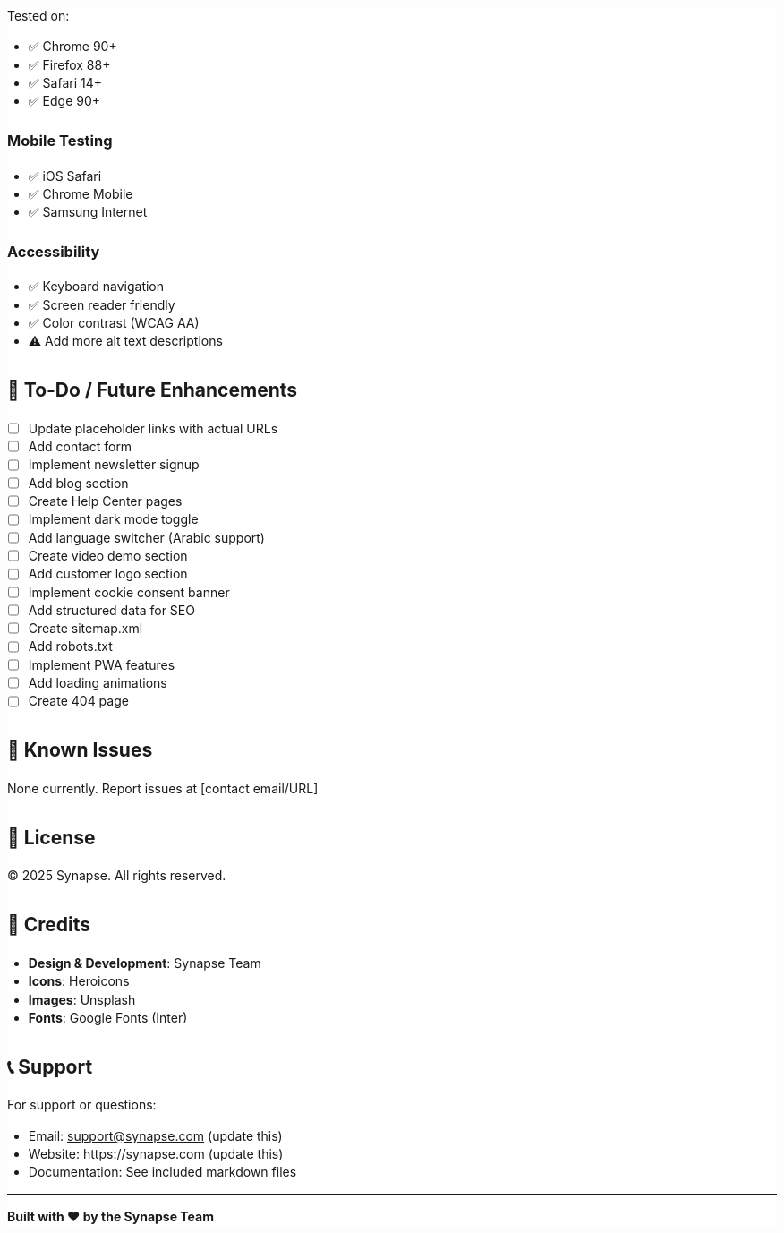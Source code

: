 Tested on:
- ✅ Chrome 90+
- ✅ Firefox 88+
- ✅ Safari 14+
- ✅ Edge 90+

### Mobile Testing

- ✅ iOS Safari
- ✅ Chrome Mobile
- ✅ Samsung Internet

### Accessibility

- ✅ Keyboard navigation
- ✅ Screen reader friendly
- ✅ Color contrast (WCAG AA)
- ⚠️ Add more alt text descriptions

## 📝 To-Do / Future Enhancements

- [ ] Update placeholder links with actual URLs
- [ ] Add contact form
- [ ] Implement newsletter signup
- [ ] Add blog section
- [ ] Create Help Center pages
- [ ] Implement dark mode toggle
- [ ] Add language switcher (Arabic support)
- [ ] Create video demo section
- [ ] Add customer logo section
- [ ] Implement cookie consent banner
- [ ] Add structured data for SEO
- [ ] Create sitemap.xml
- [ ] Add robots.txt
- [ ] Implement PWA features
- [ ] Add loading animations
- [ ] Create 404 page

## 🐛 Known Issues

None currently. Report issues at [contact email/URL]

## 📄 License

© 2025 Synapse. All rights reserved.

## 👥 Credits

- **Design & Development**: Synapse Team
- **Icons**: Heroicons
- **Images**: Unsplash
- **Fonts**: Google Fonts (Inter)

## 📞 Support

For support or questions:
- Email: support@synapse.com (update this)
- Website: https://synapse.com (update this)
- Documentation: See included markdown files

---

**Built with ❤️ by the Synapse Team**
